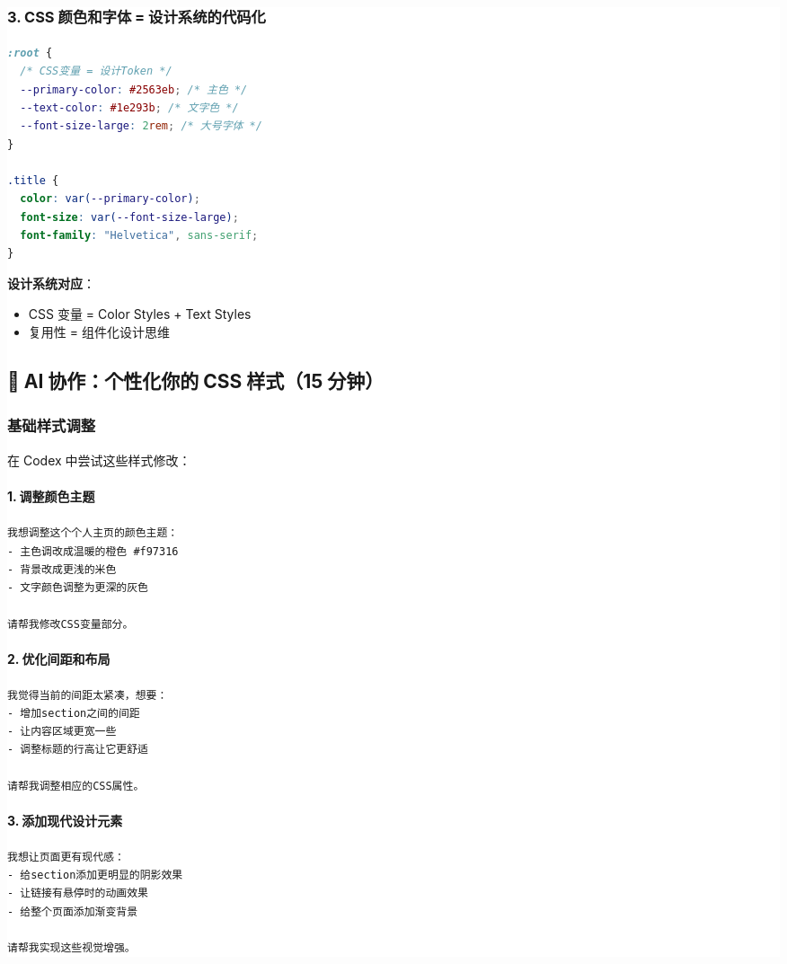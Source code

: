 ### 3. CSS 颜色和字体 = 设计系统的代码化

```css
:root {
  /* CSS变量 = 设计Token */
  --primary-color: #2563eb; /* 主色 */
  --text-color: #1e293b; /* 文字色 */
  --font-size-large: 2rem; /* 大号字体 */
}

.title {
  color: var(--primary-color);
  font-size: var(--font-size-large);
  font-family: "Helvetica", sans-serif;
}
```

**设计系统对应**：

- CSS 变量 = Color Styles + Text Styles
- 复用性 = 组件化设计思维

## 🤖 AI 协作：个性化你的 CSS 样式（15 分钟）

### 基础样式调整

在 Codex 中尝试这些样式修改：

#### 1. 调整颜色主题

```
我想调整这个个人主页的颜色主题：
- 主色调改成温暖的橙色 #f97316
- 背景改成更浅的米色
- 文字颜色调整为更深的灰色

请帮我修改CSS变量部分。
```

#### 2. 优化间距和布局

```
我觉得当前的间距太紧凑，想要：
- 增加section之间的间距
- 让内容区域更宽一些
- 调整标题的行高让它更舒适

请帮我调整相应的CSS属性。
```

#### 3. 添加现代设计元素

```
我想让页面更有现代感：
- 给section添加更明显的阴影效果
- 让链接有悬停时的动画效果
- 给整个页面添加渐变背景

请帮我实现这些视觉增强。
```
